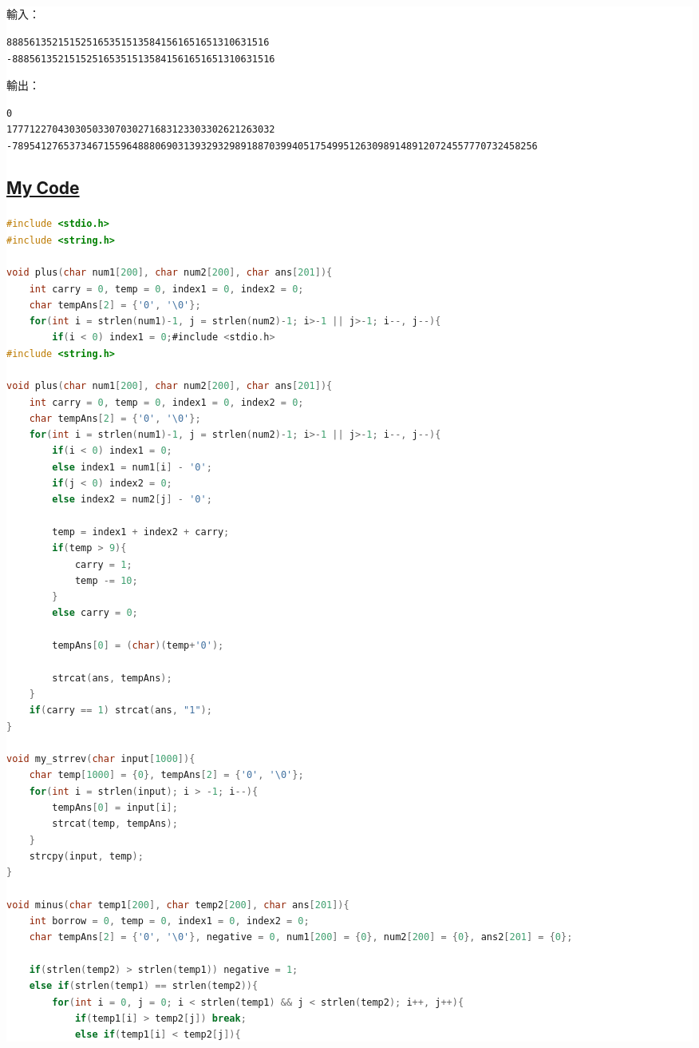 輸入：

    8885613521515251653515135841561651651310631516
    -8885613521515251653515135841561651651310631516

輸出：

    0
    17771227043030503307030271683123303302621263032
    -78954127653734671559648880690313932932989188703994051754995126309891489120724557770732458256

## [My Code](./q014.c)

```c
#include <stdio.h>
#include <string.h>

void plus(char num1[200], char num2[200], char ans[201]){
    int carry = 0, temp = 0, index1 = 0, index2 = 0;
    char tempAns[2] = {'0', '\0'};
    for(int i = strlen(num1)-1, j = strlen(num2)-1; i>-1 || j>-1; i--, j--){
        if(i < 0) index1 = 0;#include <stdio.h>
#include <string.h>

void plus(char num1[200], char num2[200], char ans[201]){
    int carry = 0, temp = 0, index1 = 0, index2 = 0;
    char tempAns[2] = {'0', '\0'};
    for(int i = strlen(num1)-1, j = strlen(num2)-1; i>-1 || j>-1; i--, j--){
        if(i < 0) index1 = 0;
        else index1 = num1[i] - '0';
        if(j < 0) index2 = 0;
        else index2 = num2[j] - '0';

        temp = index1 + index2 + carry;
        if(temp > 9){
            carry = 1;
            temp -= 10;
        }
        else carry = 0;

        tempAns[0] = (char)(temp+'0');

        strcat(ans, tempAns);
    }
    if(carry == 1) strcat(ans, "1");
}

void my_strrev(char input[1000]){
    char temp[1000] = {0}, tempAns[2] = {'0', '\0'};
    for(int i = strlen(input); i > -1; i--){
        tempAns[0] = input[i];
        strcat(temp, tempAns);
    }
    strcpy(input, temp);
}

void minus(char temp1[200], char temp2[200], char ans[201]){
    int borrow = 0, temp = 0, index1 = 0, index2 = 0;
    char tempAns[2] = {'0', '\0'}, negative = 0, num1[200] = {0}, num2[200] = {0}, ans2[201] = {0};

    if(strlen(temp2) > strlen(temp1)) negative = 1;
    else if(strlen(temp1) == strlen(temp2)){
        for(int i = 0, j = 0; i < strlen(temp1) && j < strlen(temp2); i++, j++){
            if(temp1[i] > temp2[j]) break;
            else if(temp1[i] < temp2[j]){
```